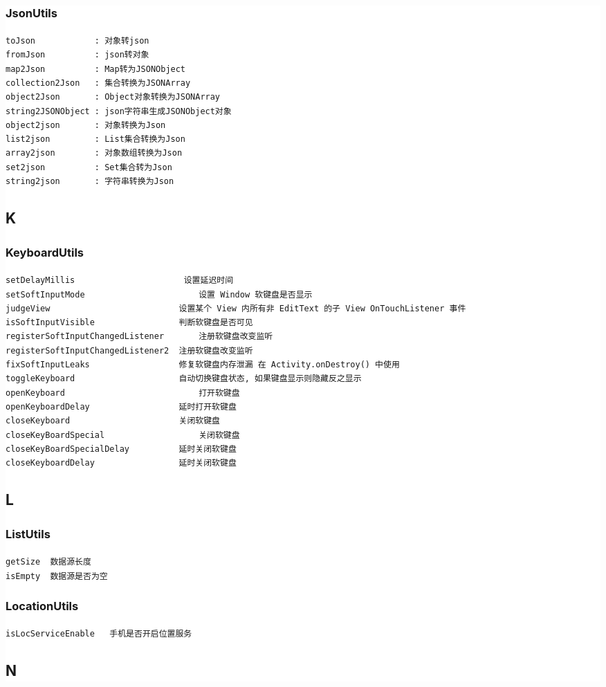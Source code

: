 ### JsonUtils

```plain
toJson            : 对象转json
fromJson          : json转对象
map2Json          : Map转为JSONObject
collection2Json   : 集合转换为JSONArray
object2Json       : Object对象转换为JSONArray
string2JSONObject : json字符串生成JSONObject对象
object2json       : 对象转换为Json
list2json         : List集合转换为Json
array2json        : 对象数组转换为Json
set2json          : Set集合转为Json
string2json       : 字符串转换为Json
```
## K

### KeyboardUtils

```plain
setDelayMillis                      设置延迟时间
setSoftInputMode                       设置 Window 软键盘是否显示
judgeView                          设置某个 View 内所有非 EditText 的子 View OnTouchListener 事件
isSoftInputVisible                 判断软键盘是否可见
registerSoftInputChangedListener       注册软键盘改变监听
registerSoftInputChangedListener2  注册软键盘改变监听
fixSoftInputLeaks                  修复软键盘内存泄漏 在 Activity.onDestroy() 中使用
toggleKeyboard                     自动切换键盘状态, 如果键盘显示则隐藏反之显示
openKeyboard                           打开软键盘
openKeyboardDelay                  延时打开软键盘
closeKeyboard                      关闭软键盘
closeKeyBoardSpecial                   关闭软键盘
closeKeyBoardSpecialDelay          延时关闭软键盘
closeKeyboardDelay                 延时关闭软键盘
```
## L

### ListUtils

```plain
getSize  数据源长度
isEmpty  数据源是否为空
```
### LocationUtils

```plain
isLocServiceEnable   手机是否开启位置服务
```
## N
